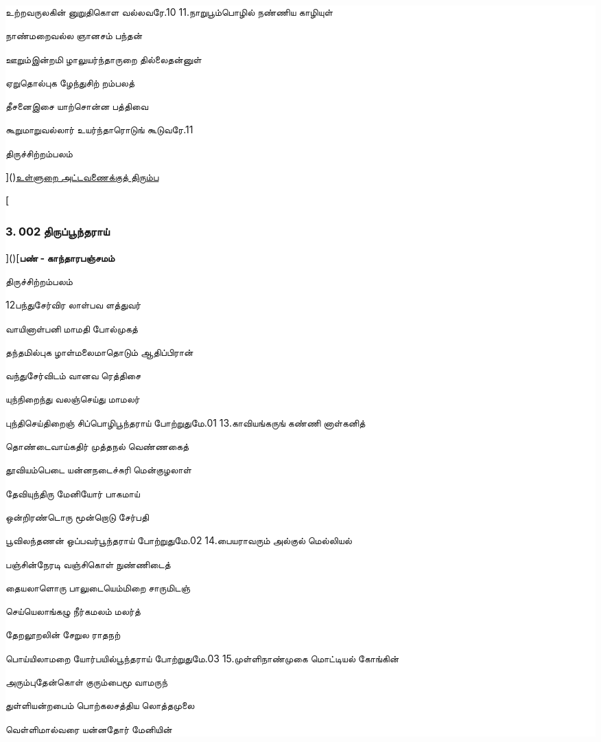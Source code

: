 உற்றவருலகின் னுறுதிகொள வல்லவரே.10  11.நாறுபூம்பொழில் நண்ணிய காழியுள்  

நாண்மறைவல்ல ஞானசம் பந்தன்  

ஊறும்இன்றமி ழாலுயர்ந்தாருறை தில்லைதன்னுள்  

ஏறுதொல்புக ழேந்துசிற் றம்பலத்  

தீசனைஇசை யாற்சொன்ன பத்திவை  

கூறுமாறுவல்லார் உயர்ந்தாரொடுங் கூடுவரே.11  

திருச்சிற்றம்பலம்  

]()[உள்ளுறை அட்டவணைக்குத் திரும்ப](https://www.projectmadurai.org/pm_etexts/utf8/pmuni0173.html#hd3001)  

[  

### 3. 002 திருப்பூந்தராய்  

  

]()[]()[**பண் - காந்தாரபஞ்சமம்**  

திருச்சிற்றம்பலம்  

  

12பந்துசேர்விர லாள்பவ ளத்துவர்  

வாயினாள்பனி மாமதி போல்முகத்  

தந்தமில்புக ழாள்மலைமாதொடும் ஆதிப்பிரான்  

வந்துசேர்விடம் வானவ ரெத்திசை  

யுந்நிறைந்து வலஞ்செய்து மாமலர்  

புந்திசெய்திறைஞ் சிப்பொழிபூந்தராய் போற்றுதுமே.01  13.காவியங்கருங் கண்ணி னாள்கனித்  

தொண்டைவாய்கதிர் முத்தநல் வெண்ணகைத்  

தூவியம்பெடை யன்னநடைச்சுரி மென்குழலாள்  

தேவியுந்திரு மேனியோர் பாகமாய்  

ஒன்றிரண்டொரு மூன்றொடு சேர்பதி  

பூவிலந்தணன் ஒப்பவர்பூந்தராய் போற்றுதுமே.02  14.பையராவரும் அல்குல் மெல்லியல்  

பஞ்சின்நேரடி வஞ்சிகொள் நுண்ணிடைத்  

தையலாளொரு பாலுடையெம்மிறை சாருமிடஞ்  

செய்யெலாங்கழு நீர்கமலம் மலர்த்  

தேறலூறலின் சேறுல ராதநற்  

பொய்யிலாமறை யோர்பயில்பூந்தராய் போற்றுதுமே.03  15.முள்ளிநாண்முகை மொட்டியல் கோங்கின்  

அரும்புதேன்கொள் குரும்பைமூ வாமருந்  

துள்ளியன்றபைம் பொற்கலசத்திய லொத்தமுலை  

வெள்ளிமால்வரை யன்னதோர் மேனியின்  
